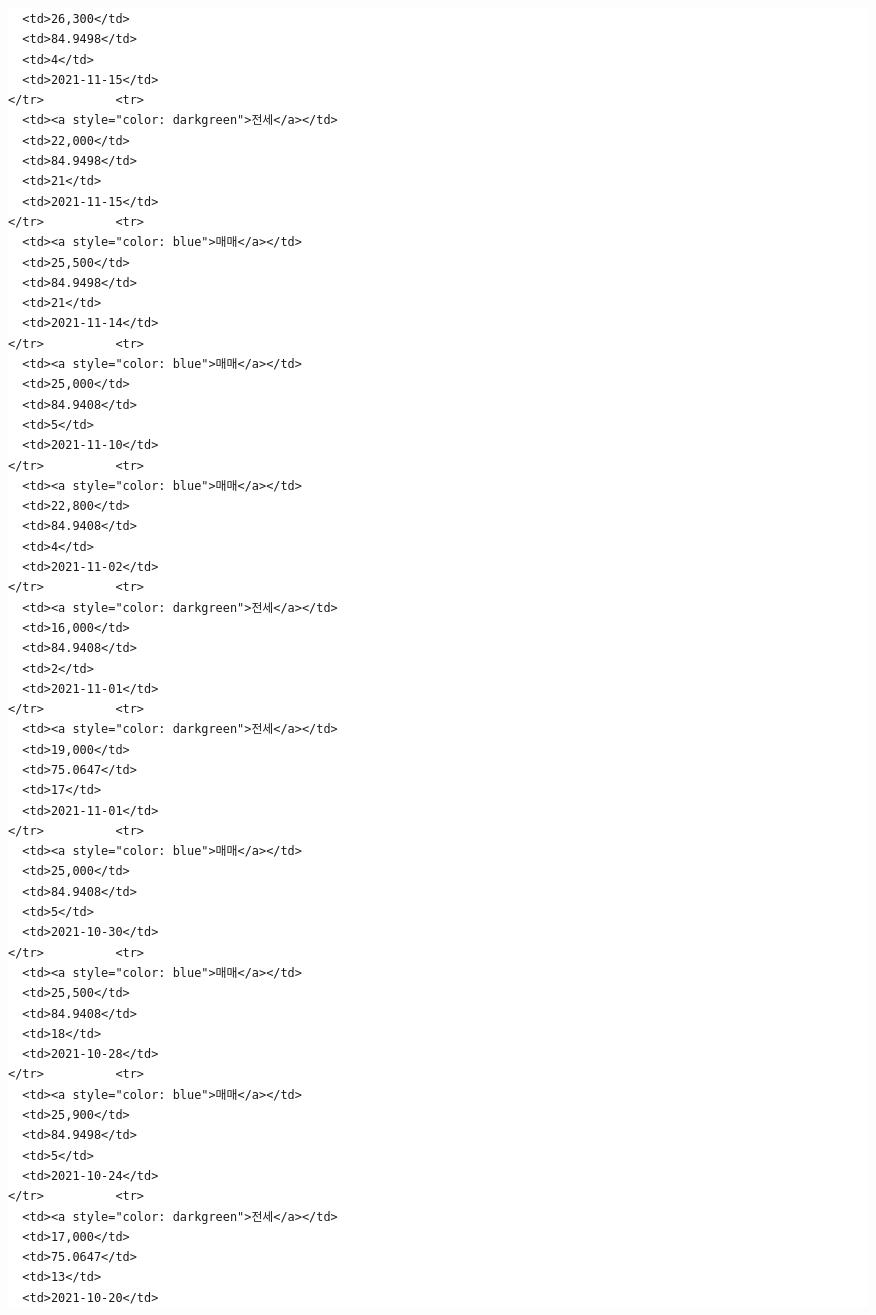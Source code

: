       <td>26,300</td>
      <td>84.9498</td>
      <td>4</td>
      <td>2021-11-15</td>
    </tr>          <tr>
      <td><a style="color: darkgreen">전세</a></td>
      <td>22,000</td>
      <td>84.9498</td>
      <td>21</td>
      <td>2021-11-15</td>
    </tr>          <tr>
      <td><a style="color: blue">매매</a></td>
      <td>25,500</td>
      <td>84.9498</td>
      <td>21</td>
      <td>2021-11-14</td>
    </tr>          <tr>
      <td><a style="color: blue">매매</a></td>
      <td>25,000</td>
      <td>84.9408</td>
      <td>5</td>
      <td>2021-11-10</td>
    </tr>          <tr>
      <td><a style="color: blue">매매</a></td>
      <td>22,800</td>
      <td>84.9408</td>
      <td>4</td>
      <td>2021-11-02</td>
    </tr>          <tr>
      <td><a style="color: darkgreen">전세</a></td>
      <td>16,000</td>
      <td>84.9408</td>
      <td>2</td>
      <td>2021-11-01</td>
    </tr>          <tr>
      <td><a style="color: darkgreen">전세</a></td>
      <td>19,000</td>
      <td>75.0647</td>
      <td>17</td>
      <td>2021-11-01</td>
    </tr>          <tr>
      <td><a style="color: blue">매매</a></td>
      <td>25,000</td>
      <td>84.9408</td>
      <td>5</td>
      <td>2021-10-30</td>
    </tr>          <tr>
      <td><a style="color: blue">매매</a></td>
      <td>25,500</td>
      <td>84.9408</td>
      <td>18</td>
      <td>2021-10-28</td>
    </tr>          <tr>
      <td><a style="color: blue">매매</a></td>
      <td>25,900</td>
      <td>84.9498</td>
      <td>5</td>
      <td>2021-10-24</td>
    </tr>          <tr>
      <td><a style="color: darkgreen">전세</a></td>
      <td>17,000</td>
      <td>75.0647</td>
      <td>13</td>
      <td>2021-10-20</td>